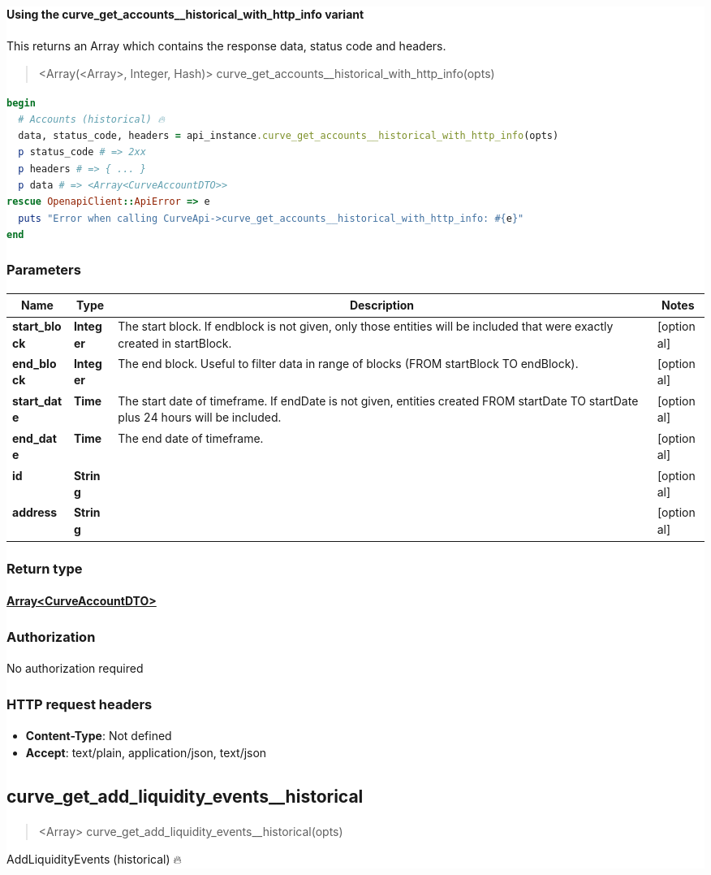 #### Using the curve_get_accounts__historical_with_http_info variant

This returns an Array which contains the response data, status code and headers.

> <Array(<Array<CurveAccountDTO>>, Integer, Hash)> curve_get_accounts__historical_with_http_info(opts)

```ruby
begin
  # Accounts (historical) 🔥
  data, status_code, headers = api_instance.curve_get_accounts__historical_with_http_info(opts)
  p status_code # => 2xx
  p headers # => { ... }
  p data # => <Array<CurveAccountDTO>>
rescue OpenapiClient::ApiError => e
  puts "Error when calling CurveApi->curve_get_accounts__historical_with_http_info: #{e}"
end
```

### Parameters

| Name | Type | Description | Notes |
| ---- | ---- | ----------- | ----- |
| **start_block** | **Integer** | The start block. If endblock is not given, only those entities will be included that were exactly created in startBlock. | [optional] |
| **end_block** | **Integer** | The end block. Useful to filter data in range of blocks (FROM startBlock TO endBlock). | [optional] |
| **start_date** | **Time** | The start date of timeframe. If endDate is not given, entities created FROM startDate TO startDate plus 24 hours will be included. | [optional] |
| **end_date** | **Time** | The end date of timeframe. | [optional] |
| **id** | **String** |  | [optional] |
| **address** | **String** |  | [optional] |

### Return type

[**Array&lt;CurveAccountDTO&gt;**](CurveAccountDTO.md)

### Authorization

No authorization required

### HTTP request headers

- **Content-Type**: Not defined
- **Accept**: text/plain, application/json, text/json


## curve_get_add_liquidity_events__historical

> <Array<CurveAddLiquidityEventDTO>> curve_get_add_liquidity_events__historical(opts)

AddLiquidityEvents (historical) 🔥
